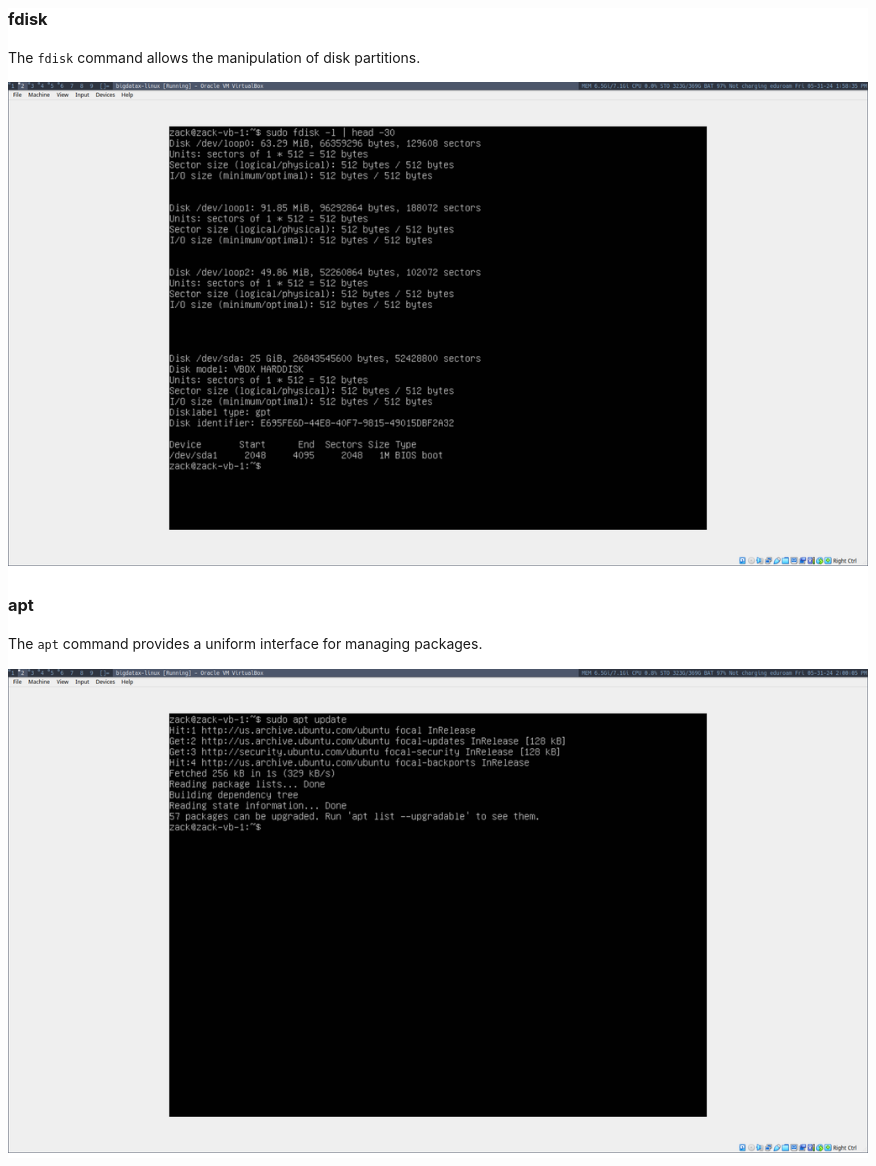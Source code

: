 ### fdisk

The `fdisk` command allows the manipulation of disk partitions.

![](./assets/fdisk.png)

### apt

The `apt` command provides a uniform interface for managing packages.

![](./assets/apt.png)
